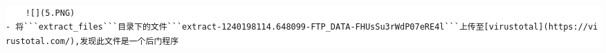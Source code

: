         ![](5.PNG)
    - 将```extract_files```目录下的文件```extract-1240198114.648099-FTP_DATA-FHUsSu3rWdP07eRE4l```上传至[virustotal](https://virustotal.com/),发现此文件是一个后门程序